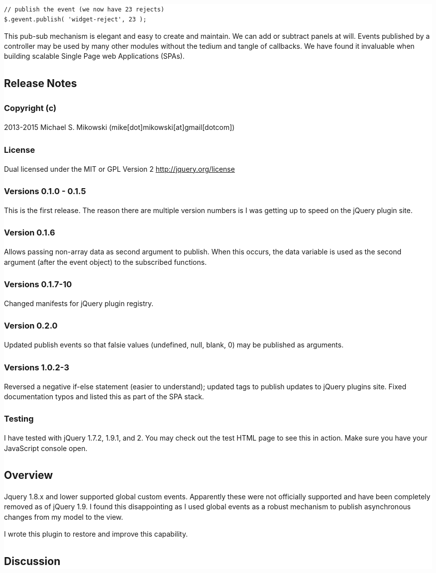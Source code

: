     // publish the event (we now have 23 rejects)
    $.gevent.publish( 'widget-reject', 23 );

This pub-sub mechanism is elegant and easy to create and maintain. We can add or subtract panels at will.  Events published by a controller may be used by many other modules without the tedium and tangle of callbacks. We have found it invaluable when building scalable Single Page web Applications (SPAs).

## Release Notes ##

### Copyright (c) ###
2013-2015 Michael S. Mikowski (mike[dot]mikowski[at]gmail[dotcom])

### License ###
Dual licensed under the MIT or GPL Version 2
http://jquery.org/license

### Versions 0.1.0 - 0.1.5 ###
This is the first release.  The reason there are multiple version numbers is I was getting up to speed on the jQuery plugin site.

### Version 0.1.6 ###
Allows passing non-array data as second argument to publish. When this occurs, the data variable is used as the second argument (after the event object) to the subscribed functions.

### Versions 0.1.7-10 ###
Changed manifests for jQuery plugin registry.

### Version 0.2.0 ###
Updated publish events so that falsie values (undefined, null, blank, 0)
may be published as arguments.

### Versions 1.0.2-3 ###
Reversed a negative if-else statement (easier to understand); updated tags to
publish updates to jQuery plugins site.  Fixed documentation typos and listed
this as part of the SPA stack.

### Testing ###
I have tested with jQuery 1.7.2, 1.9.1, and 2. You may check out the test HTML page to see this in action. Make sure you have your JavaScript console open.

## Overview ##
Jquery 1.8.x and lower supported global custom events. Apparently these were not officially supported and have been completely removed as of jQuery 1.9. I found this disappointing as I used global events as a robust mechanism to publish asynchronous changes from my model to the view. 

I wrote this plugin to restore and improve this capability.

## Discussion ##
